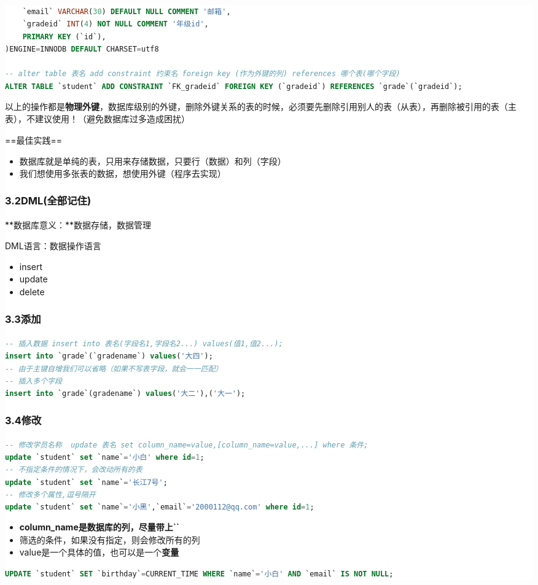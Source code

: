 ```sql
    `email` VARCHAR(30) DEFAULT NULL COMMENT '邮箱',
    `gradeid` INT(4) NOT NULL COMMENT '年级id',
    PRIMARY KEY (`id`), 
)ENGINE=INNODB DEFAULT CHARSET=utf8

-- alter table 表名 add constraint 约束名 foreign key (作为外键的列) references 哪个表(哪个字段)
ALTER TABLE `student` ADD CONSTRAINT `FK_gradeid` FOREIGN KEY (`gradeid`) REFERENCES `grade`(`gradeid`);
```

以上的操作都是**物理外键**，数据库级别的外键，删除外键关系的表的时候，必须要先删除引用别人的表（从表），再删除被引用的表（主表），不建议使用！（避免数据库过多造成困扰）

==最佳实践==

- 数据库就是单纯的表，只用来存储数据，只要行（数据）和列（字段）
- 我们想使用多张表的数据，想使用外键（程序去实现）

### 3.2DML(全部记住)

**数据库意义：**数据存储，数据管理

DML语言：数据操作语言  

- insert
- update
- delete

### 3.3添加

```sql
-- 插入数据	insert into 表名(字段名1,字段名2...) values(值1,值2...);
insert into `grade`(`gradename`) values('大四');
-- 由于主键自增我们可以省略（如果不写表字段，就会一一匹配）
-- 插入多个字段
insert into `grade`(gradename`) values('大二'),('大一');
```

### 3.4修改

```sql
-- 修改学员名称  update 表名 set column_name=value,[column_name=value,...] where 条件;
update `student` set `name`='小白' where id=1;
-- 不指定条件的情况下，会改动所有的表
update `student` set `name`='长江7号';
-- 修改多个属性,逗号隔开
update `student` set `name`='小黑',`email`='2000112@qq.com' where id=1;
```

- **column_name是数据库的列，尽量带上``**
- 筛选的条件，如果没有指定，则会修改所有的列
- value是一个具体的值，也可以是一个**变量**

```sql
UPDATE `student` SET `birthday`=CURRENT_TIME WHERE `name`='小白' AND `email` IS NOT NULL;
```
